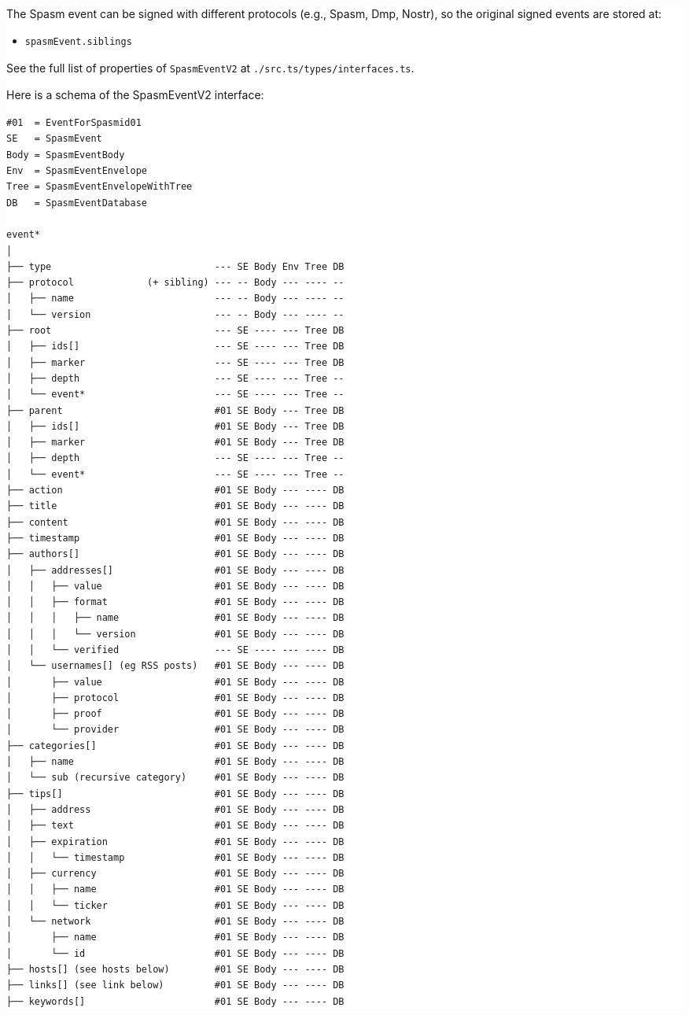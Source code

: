 The Spasm event can be signed with different protocols (e.g., Spasm, Dmp, Nostr), so the original signed events are stored at:
- `spasmEvent.siblings`

See the full list of properties of `SpasmEventV2` at `./src.ts/types/interfaces.ts`.

Here is a schema of the SpasmEventV2 interface:

```
#01  = EventForSpasmid01
SE   = SpasmEvent
Body = SpasmEventBody
Env  = SpasmEventEnvelope
Tree = SpasmEventEnvelopeWithTree
DB   = SpasmEventDatabase

event*
│
├── type                             --- SE Body Env Tree DB
├── protocol             (+ sibling) --- -- Body --- ---- --
│   ├── name                         --- -- Body --- ---- --
│   └── version                      --- -- Body --- ---- --
├── root                             --- SE ---- --- Tree DB
│   ├── ids[]                        --- SE ---- --- Tree DB
│   ├── marker                       --- SE ---- --- Tree DB  
│   ├── depth                        --- SE ---- --- Tree --
│   └── event*                       --- SE ---- --- Tree --
├── parent                           #01 SE Body --- Tree DB
│   ├── ids[]                        #01 SE Body --- Tree DB
│   ├── marker                       #01 SE Body --- Tree DB
│   ├── depth                        --- SE ---- --- Tree --
│   └── event*                       --- SE ---- --- Tree --
├── action                           #01 SE Body --- ---- DB
├── title                            #01 SE Body --- ---- DB
├── content                          #01 SE Body --- ---- DB
├── timestamp                        #01 SE Body --- ---- DB
├── authors[]                        #01 SE Body --- ---- DB
│   ├── addresses[]                  #01 SE Body --- ---- DB
│   │   ├── value                    #01 SE Body --- ---- DB
│   │   ├── format                   #01 SE Body --- ---- DB
│   │   │   ├── name                 #01 SE Body --- ---- DB
│   │   │   └── version              #01 SE Body --- ---- DB
│   │   └── verified                 --- SE ---- --- ---- DB
│   └── usernames[] (eg RSS posts)   #01 SE Body --- ---- DB
│       ├── value                    #01 SE Body --- ---- DB
│       ├── protocol                 #01 SE Body --- ---- DB
│       ├── proof                    #01 SE Body --- ---- DB
│       └── provider                 #01 SE Body --- ---- DB
├── categories[]                     #01 SE Body --- ---- DB
│   ├── name                         #01 SE Body --- ---- DB
│   └── sub (recursive category)     #01 SE Body --- ---- DB
├── tips[]                           #01 SE Body --- ---- DB
│   ├── address                      #01 SE Body --- ---- DB
│   ├── text                         #01 SE Body --- ---- DB
│   ├── expiration                   #01 SE Body --- ---- DB
│   │   └── timestamp                #01 SE Body --- ---- DB
│   ├── currency                     #01 SE Body --- ---- DB
│   │   ├── name                     #01 SE Body --- ---- DB
│   │   └── ticker                   #01 SE Body --- ---- DB
│   └── network                      #01 SE Body --- ---- DB
│       ├── name                     #01 SE Body --- ---- DB
│       └── id                       #01 SE Body --- ---- DB
├── hosts[] (see hosts below)        #01 SE Body --- ---- DB
├── links[] (see link below)         #01 SE Body --- ---- DB
├── keywords[]                       #01 SE Body --- ---- DB
```